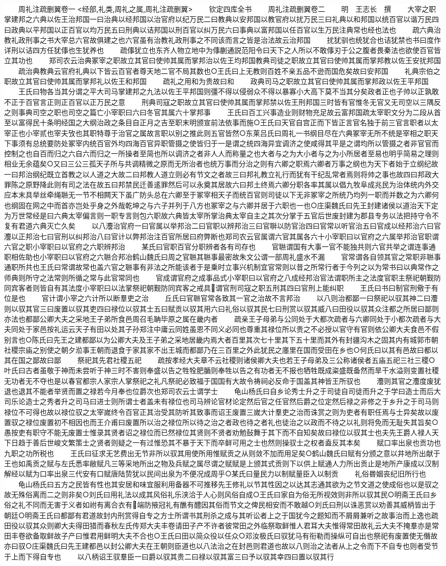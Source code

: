 












　　周礼注疏删翼卷一
<经部,礼类,周礼之属,周礼注疏删翼>
　　钦定四库全书
　　周礼注疏删翼卷二
　　明　王志长　撰
　　大宰之职掌建邦之六典以佐王治邦国一曰治典以经邦国以治官府以纪万民二曰教典以安邦国以教官府以扰万民三曰礼典以和邦国以统百官以谐万民四曰政典以平邦国以正百官以均万民五曰刑典以诘邦国以刑百官以纠万民六曰事典以富邦国以任百官以生万民注典常也经也法也
　　疏六典治教礼政刑事之书大宰总六官故俱建之也六官虽有治教礼政刑事之不同该而言之皆是治法故云治邦国
　　扰犹驯也统犹合也诘犹禁也书曰度作详刑以诘四方任犹倳也生犹养也
　　疏倳犹立也东齐人物立地中为倳蒯通説范阳令曰天下之人所以不敢倳刃于公之腹者畏秦法也欲使百官皆立其功也
　　郑司农云治典冢宰之职故立其官曰使帅其属而掌邦治以佐王均邦国教典司徒之职故立其官曰使帅其属而掌邦教以佐王安扰邦国
　　疏治典教典云官府礼典以下皆云百官者尊天地二官不局其数也○王氏曰上无教则百姓不亲五品不逊而国危矣故曰安邦国
　　礼典宗伯之职故立其官曰使帅其属而掌邦礼以佐王和邦国
　　疏礼之用和为贵故曰和
　　政典司马之职故立其官曰使帅其属而掌邦政以佐王平邦国
　　王氏曰物各当其分谓之平大司马掌建邦之九法以佐王平邦国则彊不得以侵弱众不得以暴寡小大高下莫不当其分矣政者正也子帅以正孰敢不正于百官言正则正百官以正万民之意
　　刑典司寇之职故立其官曰使帅其属而掌邦禁以佐王刑邦国三时皆有官惟冬无官又无司空以三隅反之则事典司空之职也司空之篇亡小宰职曰六曰冬官其属六十掌邦事
　　王氏曰百工兴事造业则财物充足故云富邦国疏太宰职文分为二段从首至以富得民十条明经国之大纲治政之条目自正月之吉至职末明颁宣前法依事而施○王氏曰天官自宫正而下皆正言官名独于前三官言职者以太宰正也小宰贰也宰夫攷也其职特尊于治官之属故言职以别之推此则五官皆然○东莱吕氏曰周礼一书纲目尽在六典冢宰无所不统是宰相之职天下事须有总统要防处冢宰内统百官外均四海百官异职管摄之使皆归于一是谓之统四海异宜调济之使咸得其平是之谓均所以管摄之者非官官而控制之也自百而归之六自六而归之一所操者至简也所以调济之者非人人而称量之也大者与之为大小者与之为小所居者至易也明乎简易之理则相业无余蕴矣○又曰三公三孤天子所与共调精微之原而无所治者也统万事而分治之则有六卿之职焉六卿者万事之纲也为天下者始于立纲纪故一曰邦治纲纪既立首教之以人道之大故二曰邦教人道立则必有节文之者故三曰邦礼教立礼行而犹有干纪乱常者焉则将帅之事也故四曰邦政大罪陈之原野降此则有司之法在故五曰邦禁民迁善逺罪然后可以永奠其居故六曰邦土终焉六卿分职各率其属以倡九牧阜成兆民为治体统内外交应本末具举丝牵绳聮无一节不相闗天下虽广防头总在六卿至于冢宰相天子而统百官则司徒以下无非冢宰之所统乃均列一职而并数之为六卿何也纲固在网之中而首亦岂处乎身之外哉乾坤之与六子并列于八方也冢宰之与六卿并居于六职也一也○庄渠魏氏曰先王封建诸侯以道治天下定为万世常经是曰六典太宰偏言则一职专言则包六职故六典皆太宰所掌治典太宰自主之其次分掌于五官后世废封建为郡县专务以法把持守令不复有君道六典灭亡久矣
　　以八灋治官府一曰官属以举邦治二曰官职以辨邦治三曰官聨以防官治四曰官常以听官治五曰官成以经邦治六曰官灋以正邦治七曰官刑以纠邦治八曰官计以弊邦治注百官所居曰府弊断也郑司农云官属谓六官其属各六十小宰职曰以官府之六属举邦治官职谓六官之职小宰职曰以官府之六职辨邦治
　　某氏曰官职百官分职辨者各有司存也
　　官聮谓国有大事一官不能独共则六官共举之谓连事通职相佐助也小宰职曰以官府之六聮合邦冶鹤山魏氏曰周之官聮其聮事最密故朱文公谓一部周礼盛水不漏
　　官常谓各自领其官之常职非聮事通职所共也王氏曰常谓故常也盖六官之聮事有非法之所能该者于是乗时立事兴机制宜官常则以昔之所常行者于今列之以为常书曰以典常作之师典则所守之法常则所循之常与此官常同也
　　官成谓官府之成事品式小宰职曰以官府之八成经邦治官法谓职所主之法度官职主祭祀朝觐防同宾客者则皆自有其法度小宰职曰以法掌祭祀朝觐防同宾客之戒具谓官刑司寇之职五刑其四曰官刑上能纠职
　　王氏曰书曰制官刑儆于有位是也
　　官计谓小宰之六计所以断羣吏之治
　　丘氏曰官聮官常各致其一官之治故不言邦治
　　以八则治都鄙一曰祭祀以驭其神二曰灋则以驭其官三曰废置以驭其吏四曰禄位以驭其士五曰赋贡以驭其用六曰礼俗以驭其民七曰刑赏以驭其威八曰田役以驭其众注都之所居曰鄙则亦法也都鄙公卿大夫之采地王子弟所食邑周召毛聃毕原之属在畿内者
　　疏亲王子母弟与公同处于大都次疏者与六卿同处于小都次疏者与大夫同处于家邑按礼运云天子有田以处其子孙郑注中庸云同姓虽恩不同义必同也尊重其禄位所以贵之不必授以官守有官则依公卿大夫食邑不假别言也○陈氏曰先王之建都鄙以为公卿大夫及王子弟之采地居畿内焉大者百里其次七十里其下五十里而其外有封疆沟木之固其内有城郭市朝社稷宗庙之别使之朝夕涖事王朝而退食于家其家不出王城而都鄙乃在三百里之外此犹民之廛里在国而受田在乡也○何氏曰以其有邑故曰都以其在国之鄙故曰鄙
　　祭祀其先君社稷五祀
　　疏按孝经大夫章不云社稷则诸侯卿大夫也若王子母弟及三公称诸侯者五庙五祀三社三稷○叶氏曰古者虽敬于神而未尝听于神三时不害则奉盛以告之牲牷肥腯则奉牲以告之有功者无不报也牺牲既成粢盛既备然而旱干水溢则变置社稷无功者无不夺也是以春官都宗人家宗人掌祭祀之礼凡祭祀必致福于国国有大故令祷祠必反命于国盖其神皆王所驭也
　　灋则其官之灋度废犹退也退其不能者举贤而置之禄若今月奉也位爵次也郑司农云士谓学士
　　龟山杨氏曰自乡论秀士升之于司徒自司徒而升之于学曰造士而后大司乐论造士之秀者升之司马曰进士则所谓士者盖未有禄位也司马辨论官材论定然后官之任官然后爵之位定然后禄之非修之于乡升之于司马则禄位不可得也故以禄位驭之太宰嵗终令百官正其治受其防听其致事而诏王废置三嵗大计羣吏之治而诛赏之则为吏者有职任焉与士异矣故以废置驭之禄位废置初不相因也而王介甫曰废置所以治之禄位所以待之治之者政也待之者礼也徒治之以政而不待之以礼则将免而无耻失其旨矣○愚按吏有职守不能无废置士惟录其贤者诏之禄位而已然禄位其贤则不贤者劝勉鼔舞于其下而不自知矣故曰禄位以驭其士也夫先王爵人禄人天下日趋于善后世峻文繁策士之贤者则疑之一有过惟恐其不暴于天下而卒鲜可用之士也然则操驭士之权者盍反其本矣
　　赋口率出泉也贡功也九职之功所税也
　　王氏曰征求无艺费出无节非所以驭其用使所用惟赋贡之从则敛不加而用足矣○鹤山魏氏曰赋有分颁之意以井地所出献于王也如禹贡之赋与左氏悉率敝赋凡三等采地所出之物及兵赋之属尽谓之赋赋是上颁其式贡则下以供上赋通人力所出贡止是地所产康成以汉制解经以赋为口率出泉三代安有口赋唐陆贽犹以民间出泉为不便况成周乎○某氏曰量民力以制赋量臣入以制贡
　　礼俗昬姻丧纪旧所行也
　　龟山杨氏曰五方之民皆有性也其安居和味宜服利用备器不可推移先王修礼以节其性因之以达其志通其欲为之节文道之使成俗也以是驭之故无殊俗离而二之则非矣○刘氏曰用礼法以成其风俗礼乐浃洽于人心则风俗自成○王氏曰家自为俗无所视效则非所以驭其民○明斋王氏曰乡俗之礼不同而无害于义者如祔有离合衣有端防掖冠礼有醮有醴因其俗而节文之俾民相安而不敢越○刘氏曰刑以诛恶赏以劝善其威柄皆出于朝廷○明斋王氏曰都鄙有君道故封内刑赏得自专之方士所谓书其刑杀之成与其听讼者上之于国犹今之题知而不屑屑兼听之故事治而上逸也疏田役以驭其众则卿大夫得田猎而春秋左氏传郑大夫丰卷请田子产不许者彼常田之外临祭取鲜惟人君耳大夫惟得常田故礼云大夫不掩羣亦是常田丰卷欲备取鲜故子产曰惟君用鲜明大夫不合也○王氏曰田以简众役以任众○邓汝极氏曰驭犹马有衔勒而操纵可自出也祭祀有废置使无僭故亦曰驭○庄渠魏氏曰先王建都邑以封公卿大夫在王朝则臣道也以八法治之在封邑则君道也故以八则治之法者从上之令而下不自专也则者受节于上而下得自专也
　　以八柄诏王驭羣臣一曰爵以驭其贵二曰禄以驭其富三曰予以驭其幸四曰置以驭其行